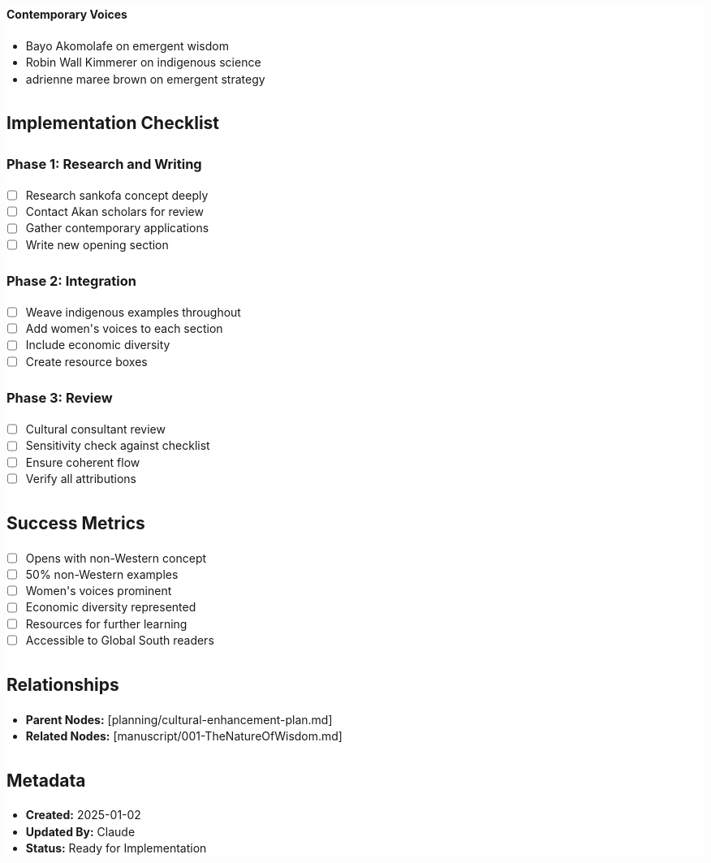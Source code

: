 #### Contemporary Voices
- Bayo Akomolafe on emergent wisdom
- Robin Wall Kimmerer on indigenous science
- adrienne maree brown on emergent strategy

## Implementation Checklist

### Phase 1: Research and Writing
- [ ] Research sankofa concept deeply
- [ ] Contact Akan scholars for review
- [ ] Gather contemporary applications
- [ ] Write new opening section

### Phase 2: Integration
- [ ] Weave indigenous examples throughout
- [ ] Add women's voices to each section
- [ ] Include economic diversity
- [ ] Create resource boxes

### Phase 3: Review
- [ ] Cultural consultant review
- [ ] Sensitivity check against checklist
- [ ] Ensure coherent flow
- [ ] Verify all attributions

## Success Metrics
- [ ] Opens with non-Western concept
- [ ] 50% non-Western examples
- [ ] Women's voices prominent
- [ ] Economic diversity represented
- [ ] Resources for further learning
- [ ] Accessible to Global South readers

## Relationships
- **Parent Nodes:** [planning/cultural-enhancement-plan.md]
- **Related Nodes:** [manuscript/001-TheNatureOfWisdom.md]

## Metadata
- **Created:** 2025-01-02
- **Updated By:** Claude
- **Status:** Ready for Implementation